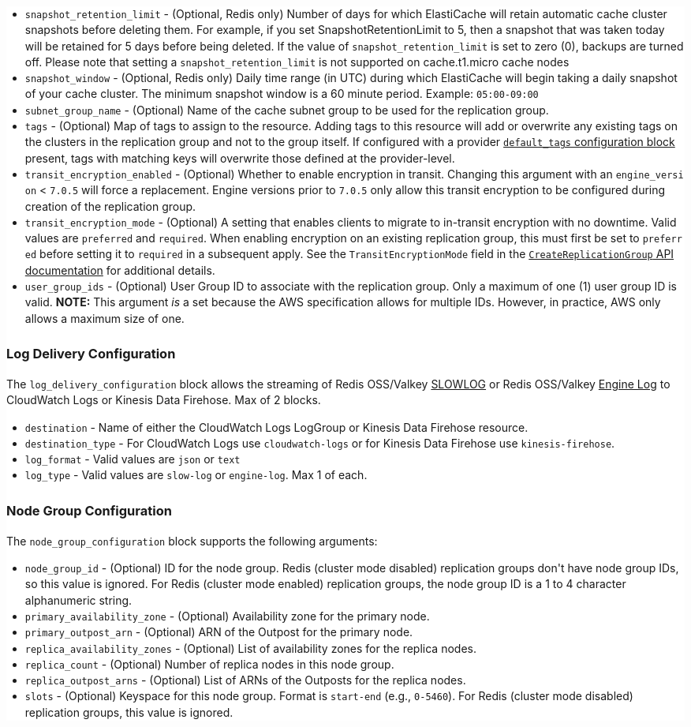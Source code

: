 * `snapshot_retention_limit` - (Optional, Redis only) Number of days for which ElastiCache will retain automatic cache cluster snapshots before deleting them. For example, if you set SnapshotRetentionLimit to 5, then a snapshot that was taken today will be retained for 5 days before being deleted. If the value of `snapshot_retention_limit` is set to zero (0), backups are turned off. Please note that setting a `snapshot_retention_limit` is not supported on cache.t1.micro cache nodes
* `snapshot_window` - (Optional, Redis only) Daily time range (in UTC) during which ElastiCache will begin taking a daily snapshot of your cache cluster. The minimum snapshot window is a 60 minute period. Example: `05:00-09:00`
* `subnet_group_name` - (Optional) Name of the cache subnet group to be used for the replication group.
* `tags` - (Optional) Map of tags to assign to the resource. Adding tags to this resource will add or overwrite any existing tags on the clusters in the replication group and not to the group itself. If configured with a provider [`default_tags` configuration block](https://registry.terraform.io/providers/hashicorp/aws/latest/docs#default_tags-configuration-block) present, tags with matching keys will overwrite those defined at the provider-level.
* `transit_encryption_enabled` - (Optional) Whether to enable encryption in transit.
  Changing this argument with an `engine_version` < `7.0.5` will force a replacement.
  Engine versions prior to `7.0.5` only allow this transit encryption to be configured during creation of the replication group.
* `transit_encryption_mode` - (Optional) A setting that enables clients to migrate to in-transit encryption with no downtime.
  Valid values are `preferred` and `required`.
  When enabling encryption on an existing replication group, this must first be set to `preferred` before setting it to `required` in a subsequent apply.
  See the `TransitEncryptionMode` field in the [`CreateReplicationGroup` API documentation](https://docs.aws.amazon.com/AmazonElastiCache/latest/APIReference/API_CreateReplicationGroup.html) for additional details.
* `user_group_ids` - (Optional) User Group ID to associate with the replication group. Only a maximum of one (1) user group ID is valid. **NOTE:** This argument _is_ a set because the AWS specification allows for multiple IDs. However, in practice, AWS only allows a maximum size of one.

### Log Delivery Configuration

The `log_delivery_configuration` block allows the streaming of Redis OSS/Valkey [SLOWLOG](https://redis.io/commands/slowlog) or Redis OSS/Valkey [Engine Log](https://docs.aws.amazon.com/AmazonElastiCache/latest/red-ug/Log_Delivery.html#Log_contents-engine-log) to CloudWatch Logs or Kinesis Data Firehose. Max of 2 blocks.

* `destination` - Name of either the CloudWatch Logs LogGroup or Kinesis Data Firehose resource.
* `destination_type` - For CloudWatch Logs use `cloudwatch-logs` or for Kinesis Data Firehose use `kinesis-firehose`.
* `log_format` - Valid values are `json` or `text`
* `log_type` - Valid values are  `slow-log` or `engine-log`. Max 1 of each.

### Node Group Configuration

The `node_group_configuration` block supports the following arguments:

* `node_group_id` - (Optional) ID for the node group. Redis (cluster mode disabled) replication groups don't have node group IDs, so this value is ignored. For Redis (cluster mode enabled) replication groups, the node group ID is a 1 to 4 character alphanumeric string.
* `primary_availability_zone` - (Optional) Availability zone for the primary node.
* `primary_outpost_arn` - (Optional) ARN of the Outpost for the primary node.
* `replica_availability_zones` - (Optional) List of availability zones for the replica nodes.
* `replica_count` - (Optional) Number of replica nodes in this node group.
* `replica_outpost_arns` - (Optional) List of ARNs of the Outposts for the replica nodes.
* `slots` - (Optional) Keyspace for this node group. Format is `start-end` (e.g., `0-5460`). For Redis (cluster mode disabled) replication groups, this value is ignored.
